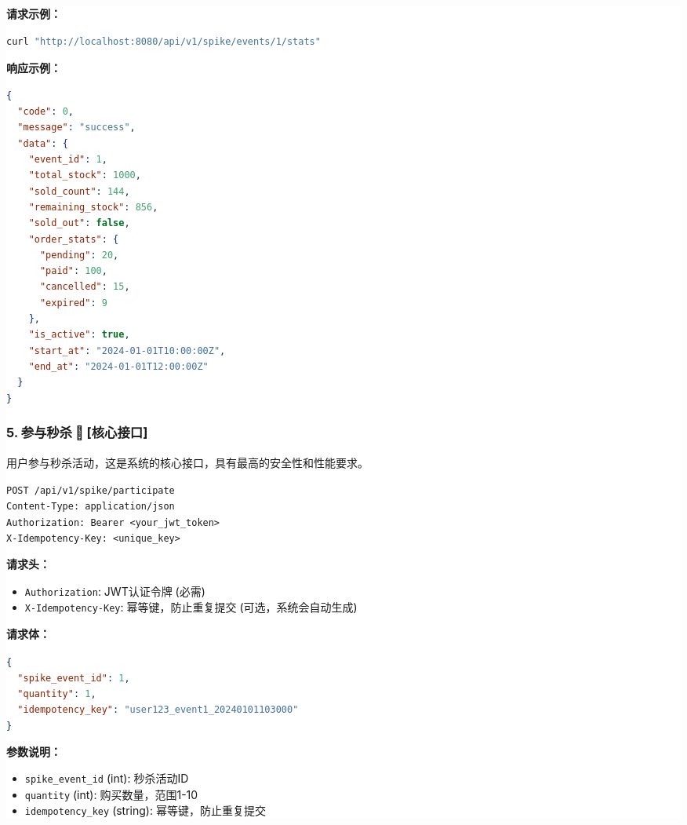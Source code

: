 **请求示例：**
```bash
curl "http://localhost:8080/api/v1/spike/events/1/stats"
```

**响应示例：**
```json
{
  "code": 0,
  "message": "success",
  "data": {
    "event_id": 1,
    "total_stock": 1000,
    "sold_count": 144,
    "remaining_stock": 856,
    "sold_out": false,
    "order_stats": {
      "pending": 20,
      "paid": 100,
      "cancelled": 15,
      "expired": 9
    },
    "is_active": true,
    "start_at": "2024-01-01T10:00:00Z",
    "end_at": "2024-01-01T12:00:00Z"
  }
}
```

### 5. 参与秒杀 🔐 [核心接口]

用户参与秒杀活动，这是系统的核心接口，具有最高的安全性和性能要求。

```http
POST /api/v1/spike/participate
Content-Type: application/json
Authorization: Bearer <your_jwt_token>
X-Idempotency-Key: <unique_key>
```

**请求头：**
- `Authorization`: JWT认证令牌 (必需)
- `X-Idempotency-Key`: 幂等键，防止重复提交 (可选，系统会自动生成)

**请求体：**
```json
{
  "spike_event_id": 1,
  "quantity": 1,
  "idempotency_key": "user123_event1_20240101103000"
}
```

**参数说明：**
- `spike_event_id` (int): 秒杀活动ID
- `quantity` (int): 购买数量，范围1-10
- `idempotency_key` (string): 幂等键，防止重复提交
